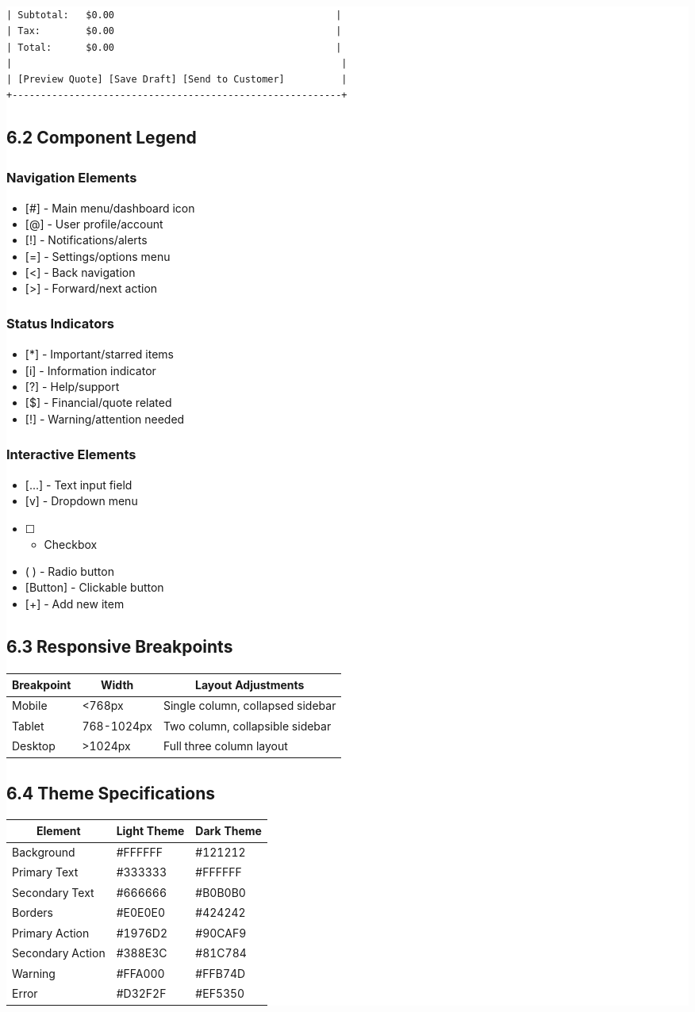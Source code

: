 ```
| Subtotal:   $0.00                                       |
| Tax:        $0.00                                       |
| Total:      $0.00                                       |
|                                                          |
| [Preview Quote] [Save Draft] [Send to Customer]          |
+----------------------------------------------------------+
```

## 6.2 Component Legend

### Navigation Elements
- [#] - Main menu/dashboard icon
- [@] - User profile/account
- [!] - Notifications/alerts
- [=] - Settings/options menu
- [<] - Back navigation
- [>] - Forward/next action

### Status Indicators
- [*] - Important/starred items
- [i] - Information indicator
- [?] - Help/support
- [$] - Financial/quote related
- [!] - Warning/attention needed

### Interactive Elements
- [...] - Text input field
- [v] - Dropdown menu
- [ ] - Checkbox
- ( ) - Radio button
- [Button] - Clickable button
- [+] - Add new item

## 6.3 Responsive Breakpoints

| Breakpoint | Width | Layout Adjustments |
|------------|-------|-------------------|
| Mobile | <768px | Single column, collapsed sidebar |
| Tablet | 768-1024px | Two column, collapsible sidebar |
| Desktop | >1024px | Full three column layout |

## 6.4 Theme Specifications

| Element | Light Theme | Dark Theme |
|---------|------------|------------|
| Background | #FFFFFF | #121212 |
| Primary Text | #333333 | #FFFFFF |
| Secondary Text | #666666 | #B0B0B0 |
| Borders | #E0E0E0 | #424242 |
| Primary Action | #1976D2 | #90CAF9 |
| Secondary Action | #388E3C | #81C784 |
| Warning | #FFA000 | #FFB74D |
| Error | #D32F2F | #EF5350 |
